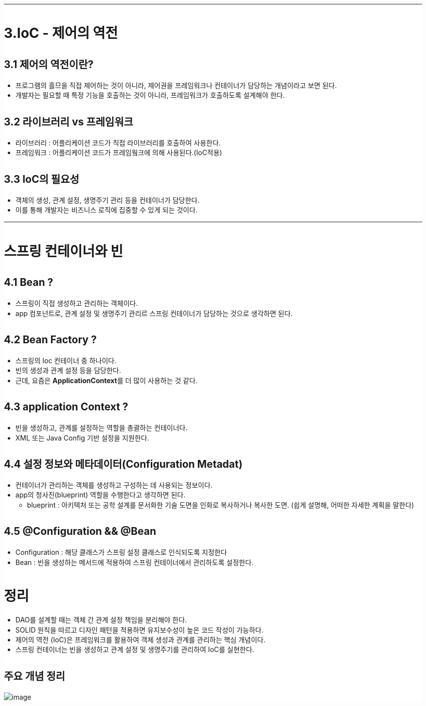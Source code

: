 <hr>

# 3.IoC - 제어의 역전
## 3.1 제어의 역전이란?
- 프로그램의 흘므을 직접 제어하는 것이 아니라, 제어권을 프레임워크나 컨테이너가 담당하는 개념이라고 보면 된다.
- 개발자는 필요할 때 특정 기능을 호출하는 것이 아니라, 프레임워크가 호출하도록 설계해야 한다.
## 3.2 라이브러리 vs 프레임워크
- 라이브러리 : 어플리케이션 코드가 직접 라이브러리를 호출하여 사용한다.
- 프레임워크 : 어플리케이션 코드가 프레임웤크에 의해 사용된다.(IoC적용)
## 3.3 IoC의 필요성
- 객체의 생성, 관계 설정, 생명주기 관리 등을 컨테이너가 담당한다.
- 이를 통해 개발자는 비즈니스 로직에 집중할 수 있게 되는 것이다.

<hr>

# 스프링 컨테이너와 빈
## 4.1 Bean ?
- 스프링이 직접 생성하고 관리하는 객체이다.
- app 컴포넌트로, 관계 설정 및 생명주기 관리르 스프링 컨테이너가 담당하는 것으로 생각하면 된다.
## 4.2 Bean Factory ?
- 스프링의 Ioc 컨테이너 중 하나이다.
- 빈의 생성과 관계 설정 등을 담당한다.
- 근데, 요즘은 **ApplicationContext**를 더 많이 사용하는 것 같다.
## 4.3 application Context ?
- 빈을 생성하고, 관계를 설정하는 역할을 총괄하는 컨테이너다.
- XML 또는 Java Config 기반 설정을 지원한다.
## 4.4 설정 정보와 메타데이터(Configuration Metadat)
- 컨테이너가 관리하는 객체를 생성하고 구성하는 데 사용되는 정보이다.
- app의 청사진(blueprint) 역할을 수행한다고 생각하면 된다.
  * blueprint : 아키텍처 또는 공학 설계를 문서화한 기술 도면을 인화로 복사하거나 복사한 도면. (쉽게 설명해, 어떠한 자세한 계획을 말한다)

## 4.5 @Configuration && @Bean
- Configuration : 해당 클래스가 스프링 설정 클래스로 인식되도록 지정한다
- Bean : 빈을 생성하는 메서드에 적용하여 스프링 컨테이너에서 관리하도록 설정한다.



# 정리
- DAO를 설계할 때는 객체 간 관계 설정 책임을 분리해야 한다.
- SOLID 원칙을 따르고 디자인 패턴을 적용하면 유지보수성이 높은 코드 작성이 가능하다.
- 제어의 역전 (IoC)은 프레임워크를 활용하여 객체 생성과 관계를 관리하는 핵심 개념이다.
- 스프링 컨테이너는 빈을 생성하고 관계 설정 및 생명주기를 관리하여 IoC를 실현한다.
## 주요 개념 정리
<img width="697" alt="image" src="https://github.com/user-attachments/assets/e51a7539-0cf8-4383-90d8-e373ad689ba3" />
